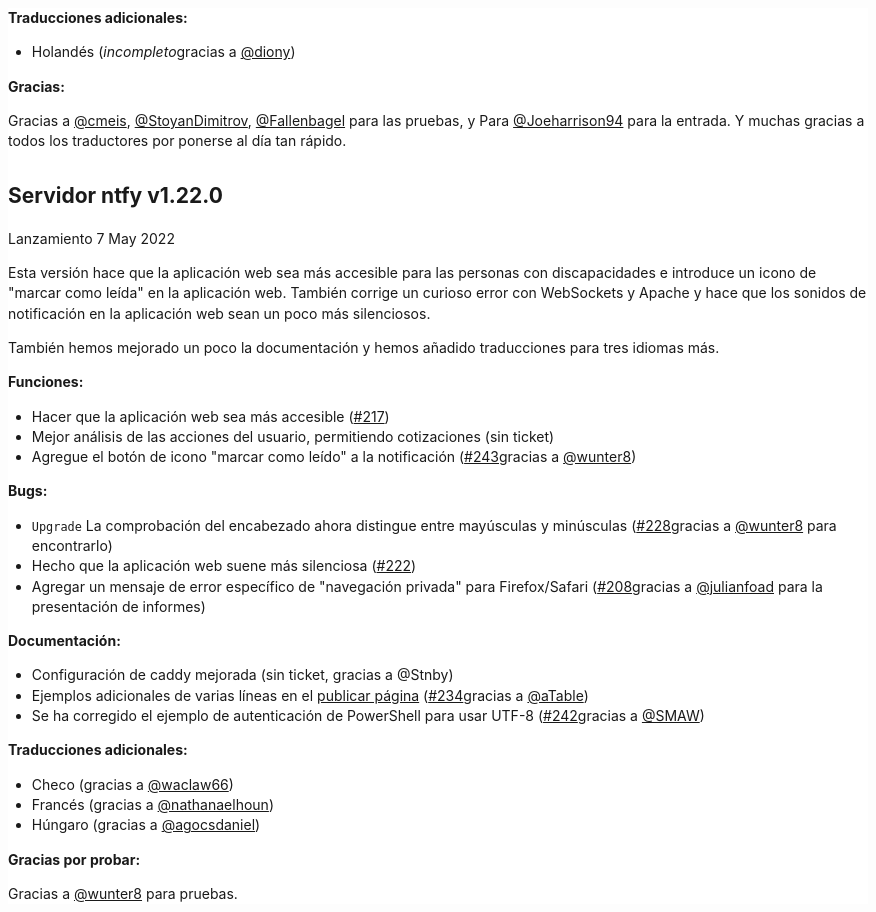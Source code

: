 **Traducciones adicionales:**

*   Holandés (*incompleto*gracias a [@diony](https://hosted.weblate.org/user/diony/))

**Gracias:**

Gracias a [@cmeis](https://github.com/cmeis), [@StoyanDimitrov](https://github.com/StoyanDimitrov), [@Fallenbagel](https://github.com/Fallenbagel) para las pruebas, y
Para [@Joeharrison94](https://github.com/Joeharrison94) para la entrada. Y muchas gracias a todos los traductores por ponerse al día tan rápido.

## Servidor ntfy v1.22.0

Lanzamiento 7 May 2022

Esta versión hace que la aplicación web sea más accesible para las personas con discapacidades e introduce un icono de "marcar como leída" en la aplicación web.
También corrige un curioso error con WebSockets y Apache y hace que los sonidos de notificación en la aplicación web sean un poco más silenciosos.

También hemos mejorado un poco la documentación y hemos añadido traducciones para tres idiomas más.

**Funciones:**

*   Hacer que la aplicación web sea más accesible ([#217](https://github.com/binwiederhier/ntfy/issues/217))
*   Mejor análisis de las acciones del usuario, permitiendo cotizaciones (sin ticket)
*   Agregue el botón de icono "marcar como leído" a la notificación ([#243](https://github.com/binwiederhier/ntfy/pull/243)gracias a [@wunter8](https://github.com/wunter8))

**Bugs:**

*   `Upgrade` La comprobación del encabezado ahora distingue entre mayúsculas y minúsculas ([#228](https://github.com/binwiederhier/ntfy/issues/228)gracias a [@wunter8](https://github.com/wunter8) para encontrarlo)
*   Hecho que la aplicación web suene más silenciosa ([#222](https://github.com/binwiederhier/ntfy/issues/222))
*   Agregar un mensaje de error específico de "navegación privada" para Firefox/Safari ([#208](https://github.com/binwiederhier/ntfy/issues/208)gracias a [@julianfoad](https://github.com/julianfoad) para la presentación de informes)

**Documentación:**

*   Configuración de caddy mejorada (sin ticket, gracias a @Stnby)
*   Ejemplos adicionales de varias líneas en el [publicar página](https://ntfy.sh/docs/publish/) ([#234](https://github.com/binwiederhier/ntfy/pull/234)gracias a [@aTable](https://github.com/aTable))
*   Se ha corregido el ejemplo de autenticación de PowerShell para usar UTF-8 ([#242](https://github.com/binwiederhier/ntfy/pull/242)gracias a [@SMAW](https://github.com/SMAW))

**Traducciones adicionales:**

*   Checo (gracias a [@waclaw66](https://hosted.weblate.org/user/waclaw66/))
*   Francés (gracias a [@nathanaelhoun](https://hosted.weblate.org/user/nathanaelhoun/))
*   Húngaro (gracias a [@agocsdaniel](https://hosted.weblate.org/user/agocsdaniel/))

**Gracias por probar:**

Gracias a [@wunter8](https://github.com/wunter8) para pruebas.
